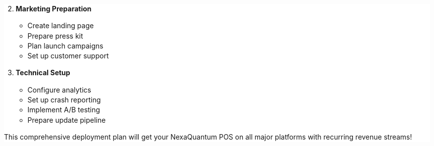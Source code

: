 2. **Marketing Preparation**
   - Create landing page
   - Prepare press kit
   - Plan launch campaigns
   - Set up customer support

3. **Technical Setup**
   - Configure analytics
   - Set up crash reporting
   - Implement A/B testing
   - Prepare update pipeline

This comprehensive deployment plan will get your NexaQuantum POS on all major platforms with recurring revenue streams!